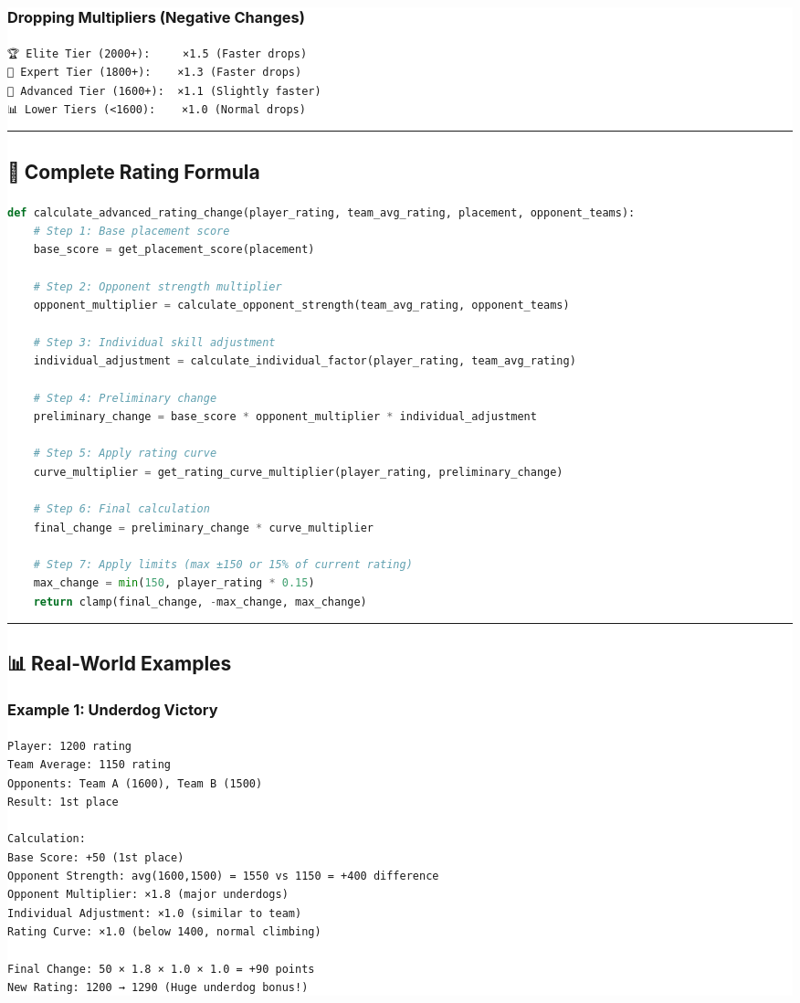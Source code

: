 ### **Dropping Multipliers (Negative Changes)**
```
🏆 Elite Tier (2000+):     ×1.5 (Faster drops)
🥇 Expert Tier (1800+):    ×1.3 (Faster drops)
🥈 Advanced Tier (1600+):  ×1.1 (Slightly faster)
📊 Lower Tiers (<1600):    ×1.0 (Normal drops)
```

---

## 🧮 Complete Rating Formula

```python
def calculate_advanced_rating_change(player_rating, team_avg_rating, placement, opponent_teams):
    # Step 1: Base placement score
    base_score = get_placement_score(placement)
    
    # Step 2: Opponent strength multiplier
    opponent_multiplier = calculate_opponent_strength(team_avg_rating, opponent_teams)
    
    # Step 3: Individual skill adjustment
    individual_adjustment = calculate_individual_factor(player_rating, team_avg_rating)
    
    # Step 4: Preliminary change
    preliminary_change = base_score * opponent_multiplier * individual_adjustment
    
    # Step 5: Apply rating curve
    curve_multiplier = get_rating_curve_multiplier(player_rating, preliminary_change)
    
    # Step 6: Final calculation
    final_change = preliminary_change * curve_multiplier
    
    # Step 7: Apply limits (max ±150 or 15% of current rating)
    max_change = min(150, player_rating * 0.15)
    return clamp(final_change, -max_change, max_change)
```

---

## 📊 Real-World Examples

### **Example 1: Underdog Victory**
```
Player: 1200 rating
Team Average: 1150 rating  
Opponents: Team A (1600), Team B (1500)
Result: 1st place

Calculation:
Base Score: +50 (1st place)
Opponent Strength: avg(1600,1500) = 1550 vs 1150 = +400 difference
Opponent Multiplier: ×1.8 (major underdogs)
Individual Adjustment: ×1.0 (similar to team)
Rating Curve: ×1.0 (below 1400, normal climbing)

Final Change: 50 × 1.8 × 1.0 × 1.0 = +90 points
New Rating: 1200 → 1290 (Huge underdog bonus!)
```
